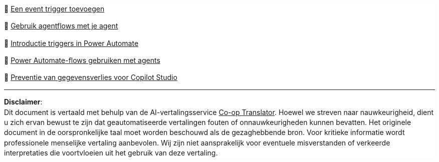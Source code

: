 📖 [Een event trigger toevoegen](https://learn.microsoft.com/microsoft-copilot-studio/authoring-trigger-event?WT.mc_id=power-188561-ebenitez)  

📖 [Gebruik agentflows met je agent](https://learn.microsoft.com/microsoft-copilot-studio/advanced-flow?WT.mc_id=power-188561-ebenitez)  

📖 [Introductie triggers in Power Automate](https://learn.microsoft.com/power-automate/triggers-introduction?WT.mc_id=power-188561-ebenitez)  

📖 [Power Automate-flows gebruiken met agents](https://learn.microsoft.com/microsoft-copilot-studio/advanced-flow-create?WT.mc_id=power-188561-ebenitez)  

📖 [Preventie van gegevensverlies voor Copilot Studio](https://learn.microsoft.com/microsoft-copilot-studio/admin-data-loss-prevention?WT.mc_id=power-188561-ebenitez)  

---

**Disclaimer**:  
Dit document is vertaald met behulp van de AI-vertalingsservice [Co-op Translator](https://github.com/Azure/co-op-translator). Hoewel we streven naar nauwkeurigheid, dient u zich ervan bewust te zijn dat geautomatiseerde vertalingen fouten of onnauwkeurigheden kunnen bevatten. Het originele document in de oorspronkelijke taal moet worden beschouwd als de gezaghebbende bron. Voor kritieke informatie wordt professionele menselijke vertaling aanbevolen. Wij zijn niet aansprakelijk voor eventuele misverstanden of verkeerde interpretaties die voortvloeien uit het gebruik van deze vertaling.